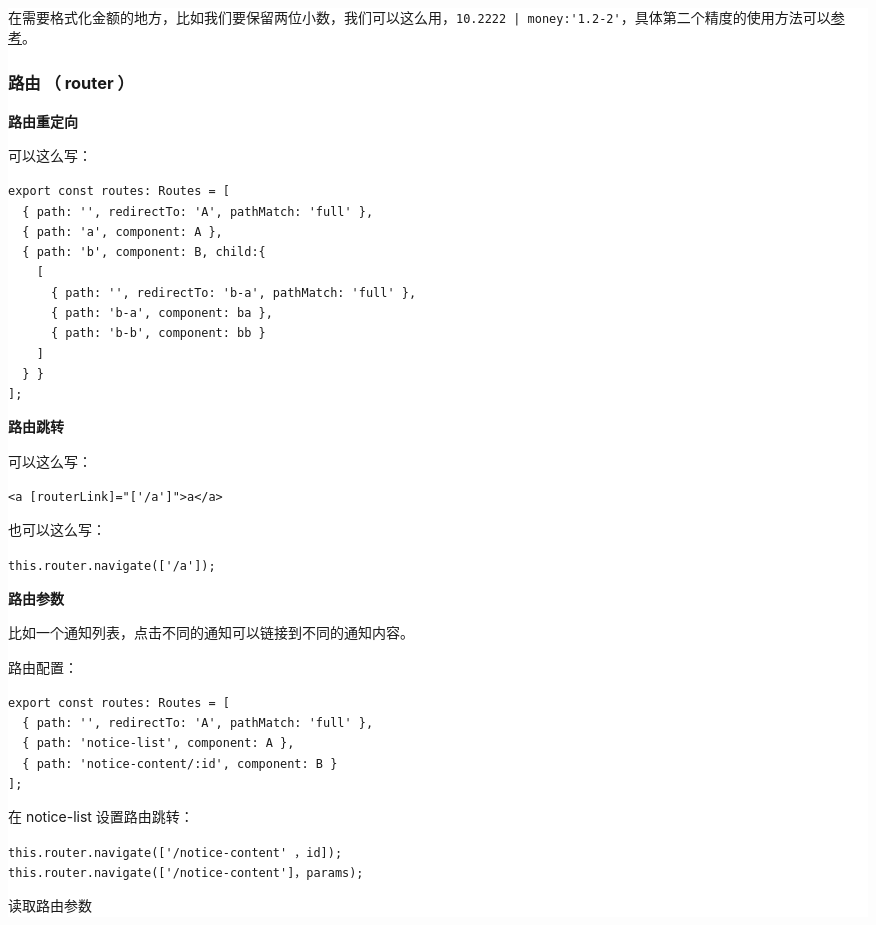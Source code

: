 
在需要格式化金额的地方，比如我们要保留两位小数，我们可以这么用，` 10.2222 | money:'1.2-2' `，具体第二个精度的使用方法可以[参考](https://angular.cn/api/common/DecimalPipe)。

### **路由 （ router ）**

**路由重定向**

可以这么写：

```
export const routes: Routes = [
  { path: '', redirectTo: 'A', pathMatch: 'full' },
  { path: 'a', component: A },
  { path: 'b', component: B, child:{
  	[
      { path: '', redirectTo: 'b-a', pathMatch: 'full' },
      { path: 'b-a', component: ba },
      { path: 'b-b', component: bb }
    ]
  } }
];
```

**路由跳转**

可以这么写：

```
<a [routerLink]="['/a']">a</a>
```

也可以这么写：

```
this.router.navigate(['/a']);
```

**路由参数**

比如一个通知列表，点击不同的通知可以链接到不同的通知内容。

路由配置：

```
export const routes: Routes = [
  { path: '', redirectTo: 'A', pathMatch: 'full' },
  { path: 'notice-list', component: A },
  { path: 'notice-content/:id', component: B }
];
```

在 notice-list 设置路由跳转：

```
this.router.navigate(['/notice-content' ，id]);
this.router.navigate(['/notice-content']，params);
```

读取路由参数
